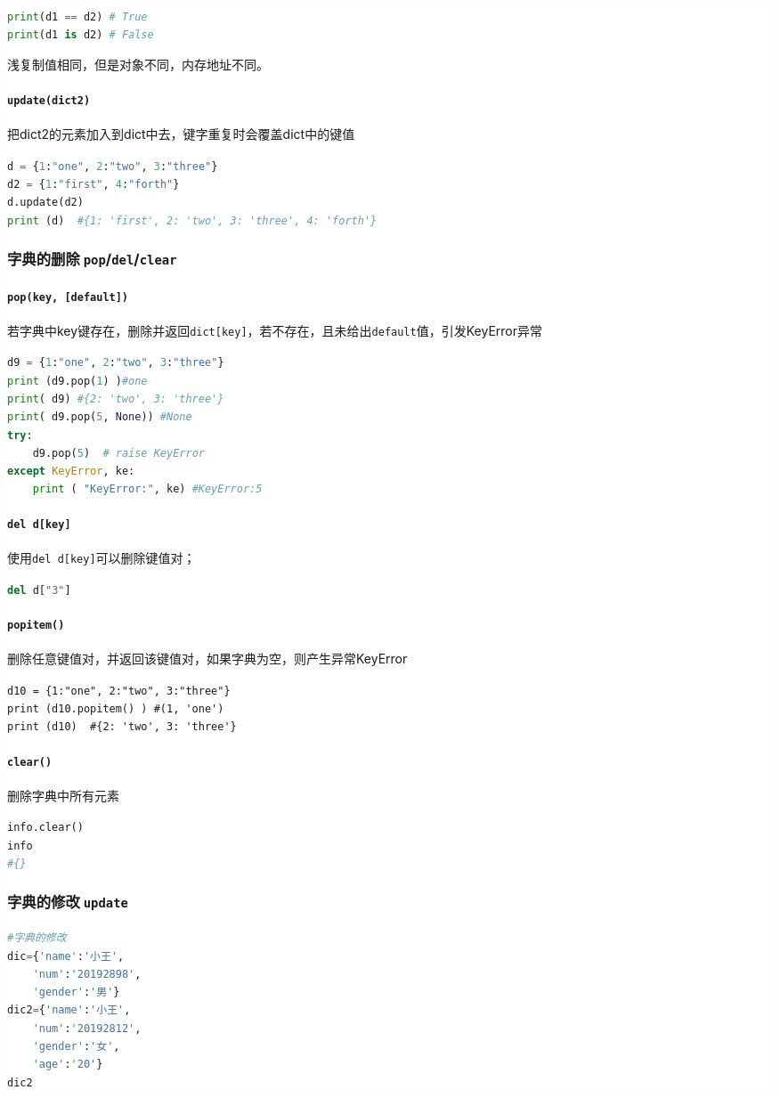 ```python
print(d1 == d2) # True
print(d1 is d2) # False
```
浅复制值相同，但是对象不同，内存地址不同。
<a name="yBpS3"></a>
#### `update(dict2)`
把dict2的元素加入到dict中去，键字重复时会覆盖dict中的键值
```python
d = {1:"one", 2:"two", 3:"three"}
d2 = {1:"first", 4:"forth"}
d.update(d2)
print (d)  #{1: 'first', 2: 'two', 3: 'three', 4: 'forth'}
```
<a name="RgrmH"></a>
### 字典的删除 `pop`/`del`/`clear`
<a name="d65dc774"></a>
#### `pop(key, [default])`
若字典中key键存在，删除并返回`dict[key]`，若不存在，且未给出`default`值，引发KeyError异常
```python
d9 = {1:"one", 2:"two", 3:"three"}
print (d9.pop(1) )#one
print( d9) #{2: 'two', 3: 'three'}
print( d9.pop(5, None)) #None
try:
    d9.pop(5)  # raise KeyError
except KeyError, ke:
    print ( "KeyError:", ke) #KeyError:5
```
<a name="uRjTH"></a>
#### `del d[key]`
使用`del d[key]`可以删除键值对；
```python
del d["3"]
```
<a name="nKic1"></a>
#### `popitem()`
删除任意键值对，并返回该键值对，如果字典为空，则产生异常KeyError
```
d10 = {1:"one", 2:"two", 3:"three"}
print (d10.popitem() ) #(1, 'one')
print (d10)  #{2: 'two', 3: 'three'}
```
<a name="Wwo0x"></a>
#### `clear()`
删除字典中所有元素
```python
info.clear()
info
#{}
```
<a name="btJ5w"></a>
### 字典的修改 `update`
```python
#字典的修改
dic={'name':'小王',
    'num':'20192898',
    'gender':'男'}
dic2={'name':'小王',
    'num':'20192812',
    'gender':'女',
    'age':'20'}
dic2
```